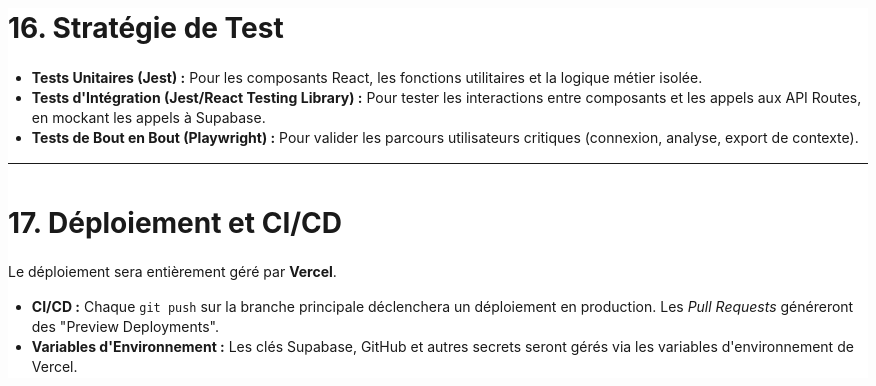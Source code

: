 
# 16. Stratégie de Test

- **Tests Unitaires (Jest) :** Pour les composants React, les fonctions utilitaires et la logique métier isolée.
- **Tests d'Intégration (Jest/React Testing Library) :** Pour tester les interactions entre composants et les appels aux API Routes, en mockant les appels à Supabase.
- **Tests de Bout en Bout (Playwright) :** Pour valider les parcours utilisateurs critiques (connexion, analyse, export de contexte).

---

# 17. Déploiement et CI/CD

Le déploiement sera entièrement géré par **Vercel**.

- **CI/CD :** Chaque `git push` sur la branche principale déclenchera un déploiement en production. Les _Pull Requests_ généreront des "Preview Deployments".
- **Variables d'Environnement :** Les clés Supabase, GitHub et autres secrets seront gérés via les variables d'environnement de Vercel.
